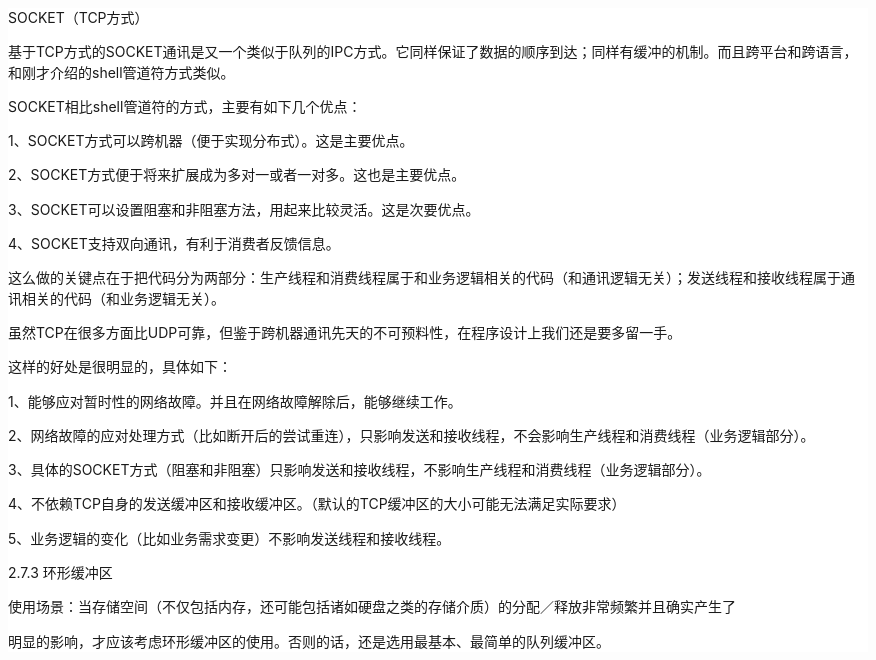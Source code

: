 SOCKET（TCP方式）

基于TCP方式的SOCKET通讯是又一个类似于队列的IPC方式。它同样保证了数据的顺序到达；同样有缓冲的机制。而且跨平台和跨语言，和刚才介绍的shell管道符方式类似。

SOCKET相比shell管道符的方式，主要有如下几个优点：

1、SOCKET方式可以跨机器（便于实现分布式）。这是主要优点。

2、SOCKET方式便于将来扩展成为多对一或者一对多。这也是主要优点。

3、SOCKET可以设置阻塞和非阻塞方法，用起来比较灵活。这是次要优点。

4、SOCKET支持双向通讯，有利于消费者反馈信息。

这么做的关键点在于把代码分为两部分：生产线程和消费线程属于和业务逻辑相关的代码（和通讯逻辑无关）；发送线程和接收线程属于通讯相关的代码（和业务逻辑无关）。

虽然TCP在很多方面比UDP可靠，但鉴于跨机器通讯先天的不可预料性，在程序设计上我们还是要多留一手。



这样的好处是很明显的，具体如下：

1、能够应对暂时性的网络故障。并且在网络故障解除后，能够继续工作。

2、网络故障的应对处理方式（比如断开后的尝试重连），只影响发送和接收线程，不会影响生产线程和消费线程（业务逻辑部分）。

3、具体的SOCKET方式（阻塞和非阻塞）只影响发送和接收线程，不影响生产线程和消费线程（业务逻辑部分）。

4、不依赖TCP自身的发送缓冲区和接收缓冲区。（默认的TCP缓冲区的大小可能无法满足实际要求）

5、业务逻辑的变化（比如业务需求变更）不影响发送线程和接收线程。

2.7.3 环形缓冲区

使用场景：当存储空间（不仅包括内存，还可能包括诸如硬盘之类的存储介质）的分配／释放非常频繁并且确实产生了

明显的影响，才应该考虑环形缓冲区的使用。否则的话，还是选用最基本、最简单的队列缓冲区。
